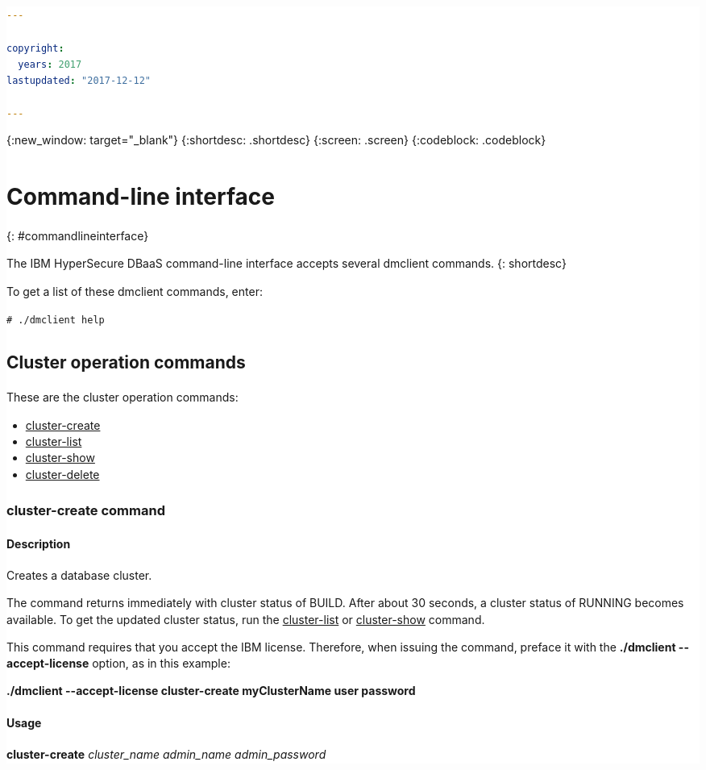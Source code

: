 ```yaml
---

copyright:
  years: 2017
lastupdated: "2017-12-12"

---
```


{:new_window: target="_blank"}
{:shortdesc: .shortdesc}
{:screen: .screen}
{:codeblock: .codeblock}

# Command-line interface
{: #commandlineinterface}

The IBM HyperSecure DBaaS command-line interface accepts several dmclient commands.
{: shortdesc}

To get a list of these dmclient commands, enter:

```
# ./dmclient help
```

## Cluster operation commands

These are the cluster operation commands:

- [cluster-create](#cluster-create)
- [cluster-list](#cluster-list)
- [cluster-show](#cluster-show)
- [cluster-delete](#cluster-delete)

### cluster-create command

#### Description

Creates a database cluster.

The command returns immediately with cluster status of BUILD. After about 30 seconds, a cluster status of RUNNING becomes available. To get the updated cluster status, run the [cluster-list](#cluster-list) or [cluster-show](#cluster-show) command.

This command requires that you accept the IBM license. Therefore, when issuing the command, preface it with the **\./dmclient --accept-license** option, as in this example:

**\./dmclient --accept-license cluster-create myClusterName user password**


#### Usage

**cluster-create** *cluster_name* *admin_name* *admin_password*
